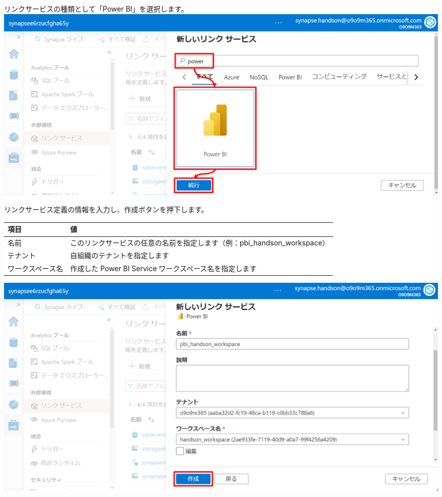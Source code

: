 リンクサービスの種類として「Power BI」を選択します。  
![](images/SynapseTechBook_2022-05-12-06-48-03.png)  

リンクサービス定義の情報を入力し、作成ボタンを押下します。  

| 項目 | 値 |
| :---- | :---- |
| 名前 | このリンクサービスの任意の名前を指定します（例：pbi_handson_workspace） |
| テナント | 自組織のテナントを指定します |
| ワークスペース名 | 作成した Power BI Service ワークスペース名を指定します |

![](images/SynapseTechBook_2022-05-12-06-53-19.png)  
